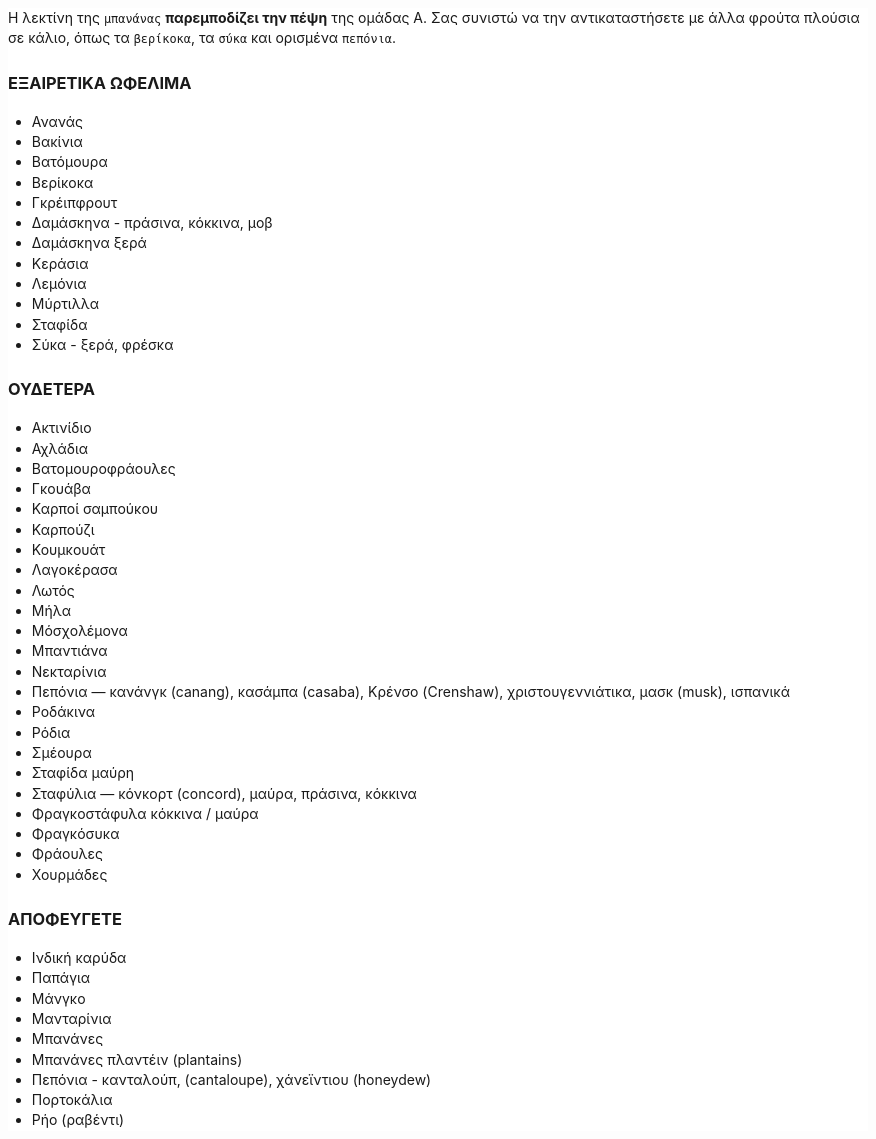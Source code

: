 Η λεκτίνη της `μπανάνας` **παρεμποδίζει την πέψη** της ομάδας Α. Σας συνιστώ να την αντικαταστήσετε με άλλα φρούτα πλούσια σε κάλιο, όπως τα `βερίκοκα`, τα `σύκα` και ορισμένα `πεπόνια`.  

### ΕΞΑΙΡΕΤΙΚΑ ΩΦΕΛΙΜΑ
* Ανανάς
* Βακίνια
* Βατόμουρα
* Βερίκοκα
* Γκρέιπφρουτ
* Δαμάσκηνα - πράσινα, κόκκινα, μοβ
* Δαμάσκηνα ξερά
* Κεράσια
* Λεμόνια
* Μύρτιλλα
* Σταφίδα
* Σύκα - ξερά, φρέσκα


### ΟΥΔΕΤΕΡΑ
* Ακτινίδιο
* Αχλάδια
* Βατομουροφράουλες
* Γκουάβα
* Καρποί σαμπούκου
* Καρπούζι
* Κουμκουάτ
* Λαγοκέρασα
* Λωτός
* Μήλα
* Μόσχολέμονα
* Μπαντιάνα
* Νεκταρίνια
* Πεπόνια — κανάνγκ (canang), κασάμπα (casaba), Κρένσο (Crenshaw), χριστουγεννιάτικα, μασκ (musk), ισπανικά
* Ροδάκινα
* Ρόδια
* Σμέουρα
* Σταφίδα μαύρη
* Σταφύλια — κόνκορτ (concord), μαύρα, πράσινα, κόκκινα
* Φραγκοστάφυλα κόκκινα / μαύρα
* Φραγκόσυκα
* Φράουλες
* Χουρμάδες


### ΑΠΟΦΕΥΓΕΤΕ
* Ινδική καρύδα
* Παπάγια
* Μάνγκο
* Μανταρίνια
* Μπανάνες
* Μπανάνες πλαντέιν (plantains)
* Πεπόνια - κανταλούπ, (cantaloupe), χάνεϊντιου (honeydew)
* Πορτοκάλια
* Ρήο (ραβέντι)
